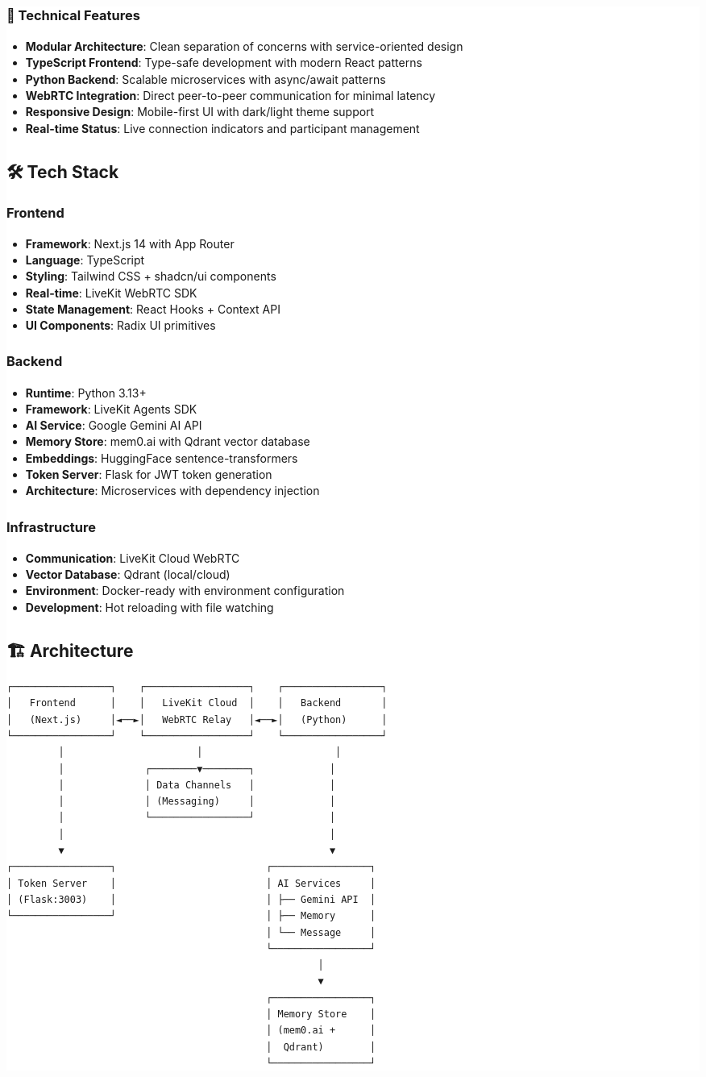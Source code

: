 ### 🔧 Technical Features
- **Modular Architecture**: Clean separation of concerns with service-oriented design
- **TypeScript Frontend**: Type-safe development with modern React patterns
- **Python Backend**: Scalable microservices with async/await patterns
- **WebRTC Integration**: Direct peer-to-peer communication for minimal latency
- **Responsive Design**: Mobile-first UI with dark/light theme support
- **Real-time Status**: Live connection indicators and participant management

## 🛠 Tech Stack

### Frontend
- **Framework**: Next.js 14 with App Router
- **Language**: TypeScript
- **Styling**: Tailwind CSS + shadcn/ui components
- **Real-time**: LiveKit WebRTC SDK
- **State Management**: React Hooks + Context API
- **UI Components**: Radix UI primitives

### Backend
- **Runtime**: Python 3.13+
- **Framework**: LiveKit Agents SDK
- **AI Service**: Google Gemini AI API
- **Memory Store**: mem0.ai with Qdrant vector database
- **Embeddings**: HuggingFace sentence-transformers
- **Token Server**: Flask for JWT token generation
- **Architecture**: Microservices with dependency injection

### Infrastructure
- **Communication**: LiveKit Cloud WebRTC
- **Vector Database**: Qdrant (local/cloud)
- **Environment**: Docker-ready with environment configuration
- **Development**: Hot reloading with file watching

## 🏗 Architecture

```
┌─────────────────┐    ┌──────────────────┐    ┌─────────────────┐
│   Frontend      │    │   LiveKit Cloud  │    │   Backend       │
│   (Next.js)     │◄──►│   WebRTC Relay   │◄──►│   (Python)      │
└─────────────────┘    └──────────────────┘    └─────────────────┘
         │                       │                       │
         │              ┌────────▼────────┐             │
         │              │ Data Channels   │             │
         │              │ (Messaging)     │             │
         │              └─────────────────┘             │
         │                                              │
         ▼                                              ▼
┌─────────────────┐                          ┌─────────────────┐
│ Token Server    │                          │ AI Services     │
│ (Flask:3003)    │                          │ ├── Gemini API  │
└─────────────────┘                          │ ├── Memory      │
                                             │ └── Message     │
                                             └─────────────────┘
                                                      │
                                                      ▼
                                             ┌─────────────────┐
                                             │ Memory Store    │
                                             │ (mem0.ai +      │
                                             │  Qdrant)        │
                                             └─────────────────┘
```
